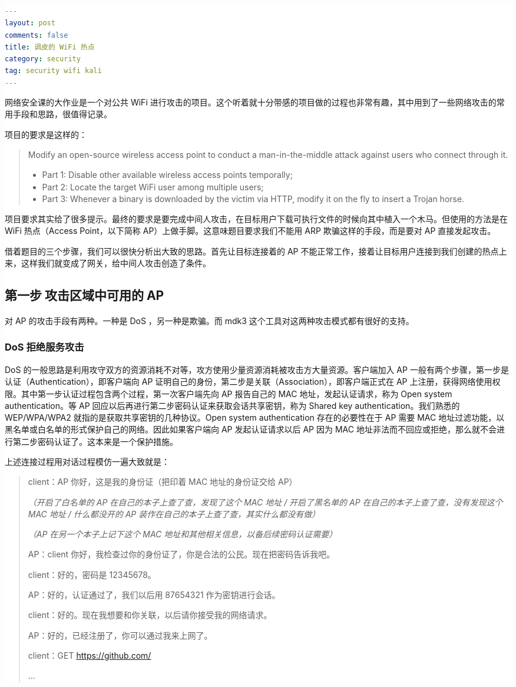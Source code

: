 ```yaml
---
layout: post
comments: false
title: 调皮的 WiFi 热点
category: security
tag: security wifi kali
---
```


网络安全课的大作业是一个对公共 WiFi 进行攻击的项目。这个听着就十分带感的项目做的过程也非常有趣，其中用到了一些网络攻击的常用手段和思路，很值得记录。

项目的要求是这样的：

> Modify an open-source wireless access point to conduct a man-in-the-middle attack against users who connect through it.
>
> - Part 1: Disable other available wireless access points temporally;
> - Part 2: Locate the target WiFi user among multiple users;
> - Part 3: Whenever a binary is downloaded by the victim via HTTP, modify it on the fly to insert a Trojan horse.

项目要求其实给了很多提示。最终的要求是要完成中间人攻击，在目标用户下载可执行文件的时候向其中植入一个木马。但使用的方法是在 WiFi 热点（Access Point，以下简称 AP）上做手脚。这意味题目要求我们不能用 ARP 欺骗这样的手段，而是要对 AP 直接发起攻击。

借着题目的三个步骤，我们可以很快分析出大致的思路。首先让目标连接着的 AP 不能正常工作，接着让目标用户连接到我们创建的热点上来，这样我们就变成了网关，给中间人攻击创造了条件。

## 第一步 攻击区域中可用的 AP

对 AP 的攻击手段有两种。一种是 DoS ，另一种是欺骗。而 mdk3 这个工具对这两种攻击模式都有很好的支持。

### DoS 拒绝服务攻击

DoS 的一般思路是利用攻守双方的资源消耗不对等，攻方使用少量资源消耗被攻击方大量资源。客户端加入 AP 一般有两个步骤，第一步是认证（Authentication），即客户端向 AP 证明自己的身份，第二步是关联（Association），即客户端正式在 AP 上注册，获得网络使用权限。其中第一步认证过程包含两个过程，第一次客户端先向 AP 报告自己的 MAC 地址，发起认证请求，称为 Open system authentication。等 AP 回应以后再进行第二步密码认证来获取会话共享密钥，称为 Shared key authentication。我们熟悉的 WEP/WPA/WPA2 就指的是获取共享密钥的几种协议。Open system authentication 存在的必要性在于 AP 需要 MAC 地址过滤功能，以黑名单或白名单的形式保护自己的网络。因此如果客户端向 AP 发起认证请求以后 AP 因为 MAC 地址非法而不回应或拒绝，那么就不会进行第二步密码认证了。这本来是一个保护措施。

上述连接过程用对话过程模仿一遍大致就是：

> client：AP 你好，这是我的身份证（把印着 MAC 地址的身份证交给 AP）
>
> _（开启了白名单的 AP 在自己的本子上查了查，发现了这个 MAC 地址 / 开启了黑名单的 AP 在自己的本子上查了查，没有发现这个 MAC 地址 / 什么都没开的 AP 装作在自己的本子上查了查，其实什么都没有做）_
>
> _（AP 在另一个本子上记下这个 MAC 地址和其他相关信息，以备后续密码认证需要）_
>
> AP：client 你好，我检查过你的身份证了，你是合法的公民。现在把密码告诉我吧。
>
> client：好的，密码是 12345678。
>
> AP：好的，认证通过了，我们以后用 87654321 作为密钥进行会话。
>
> client：好的。现在我想要和你关联，以后请你接受我的网络请求。
>
> AP：好的，已经注册了，你可以通过我来上网了。
>
> client：GET https://github.com/
>
> ...
